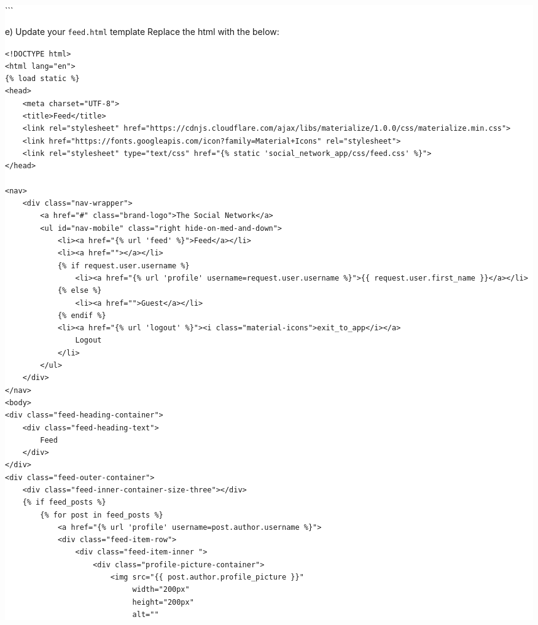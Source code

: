

<script>
    const csrfToken = '{{ csrf_token }}';
    const currentUser = '{{request.user.pk}}';
    if (currentUser) {
        addClickListenerToAddFriendButton(currentUser, {{user.pk}}, csrfToken);
    }
</script>

</body>
</html>
```

e) Update your ```feed.html``` template
Replace the html with the below:
```
<!DOCTYPE html>
<html lang="en">
{% load static %}
<head>
    <meta charset="UTF-8">
    <title>Feed</title>
    <link rel="stylesheet" href="https://cdnjs.cloudflare.com/ajax/libs/materialize/1.0.0/css/materialize.min.css">
    <link href="https://fonts.googleapis.com/icon?family=Material+Icons" rel="stylesheet">
    <link rel="stylesheet" type="text/css" href="{% static 'social_network_app/css/feed.css' %}">
</head>

<nav>
    <div class="nav-wrapper">
        <a href="#" class="brand-logo">The Social Network</a>
        <ul id="nav-mobile" class="right hide-on-med-and-down">
            <li><a href="{% url 'feed' %}">Feed</a></li>
            <li><a href=""></a></li>
            {% if request.user.username %}
                <li><a href="{% url 'profile' username=request.user.username %}">{{ request.user.first_name }}</a></li>
            {% else %}
                <li><a href="">Guest</a></li>
            {% endif %}
            <li><a href="{% url 'logout' %}"><i class="material-icons">exit_to_app</i></a>
                Logout
            </li>
        </ul>
    </div>
</nav>
<body>
<div class="feed-heading-container">
    <div class="feed-heading-text">
        Feed
    </div>
</div>
<div class="feed-outer-container">
    <div class="feed-inner-container-size-three"></div>
    {% if feed_posts %}
        {% for post in feed_posts %}
            <a href="{% url 'profile' username=post.author.username %}">
            <div class="feed-item-row">
                <div class="feed-item-inner ">
                    <div class="profile-picture-container">
                        <img src="{{ post.author.profile_picture }}"
                             width="200px"
                             height="200px"
                             alt=""